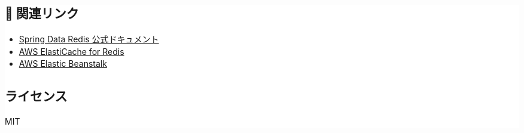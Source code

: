 ## 🔗 関連リンク

- [Spring Data Redis 公式ドキュメント](https://spring.io/projects/spring-data-redis)
- [AWS ElastiCache for Redis](https://docs.aws.amazon.com/ja_jp/AmazonElastiCache/latest/red-ug/)
- [AWS Elastic Beanstalk](https://docs.aws.amazon.com/ja_jp/elasticbeanstalk/)

## ライセンス

MIT
